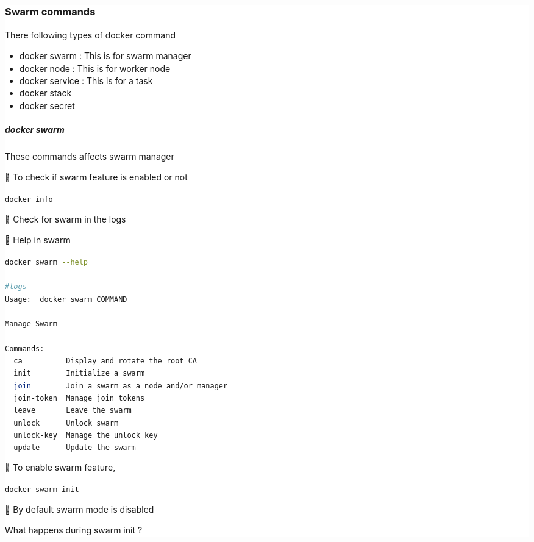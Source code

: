 ### Swarm commands

There following types of docker command

- docker swarm <CMD>  : This is for swarm manager
- docker node <CMD>      : This is for worker node
- docker service <CMD>   : This is for a task
- docker stack <CMD>
- docker secret <CMD>

##### docker swarm <CMD>

These commands affects swarm manager



:octopus: To check if swarm feature is enabled or not

```bash
docker info
```

:bell: Check for swarm in the logs



 :octopus: Help in swarm

```bash
docker swarm --help

#logs
Usage:	docker swarm COMMAND

Manage Swarm

Commands:
  ca          Display and rotate the root CA
  init        Initialize a swarm
  join        Join a swarm as a node and/or manager
  join-token  Manage join tokens
  leave       Leave the swarm
  unlock      Unlock swarm
  unlock-key  Manage the unlock key
  update      Update the swarm

```



:octopus:  ​To enable swarm feature, 

```bash
docker swarm init
```

:bell: By default swarm mode is disabled

What happens during swarm init ?
